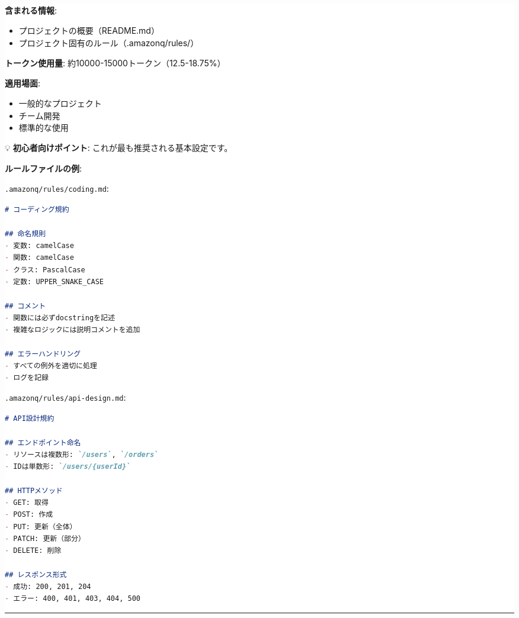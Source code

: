 **含まれる情報**:
- プロジェクトの概要（README.md）
- プロジェクト固有のルール（.amazonq/rules/）

**トークン使用量**: 約10000-15000トークン（12.5-18.75%）

**適用場面**:
- 一般的なプロジェクト
- チーム開発
- 標準的な使用

💡 **初心者向けポイント**: これが最も推奨される基本設定です。

**ルールファイルの例**:

`.amazonq/rules/coding.md`:
```markdown
# コーディング規約

## 命名規則
- 変数: camelCase
- 関数: camelCase
- クラス: PascalCase
- 定数: UPPER_SNAKE_CASE

## コメント
- 関数には必ずdocstringを記述
- 複雑なロジックには説明コメントを追加

## エラーハンドリング
- すべての例外を適切に処理
- ログを記録
```

`.amazonq/rules/api-design.md`:
```markdown
# API設計規約

## エンドポイント命名
- リソースは複数形: `/users`, `/orders`
- IDは単数形: `/users/{userId}`

## HTTPメソッド
- GET: 取得
- POST: 作成
- PUT: 更新（全体）
- PATCH: 更新（部分）
- DELETE: 削除

## レスポンス形式
- 成功: 200, 201, 204
- エラー: 400, 401, 403, 404, 500
```

---
